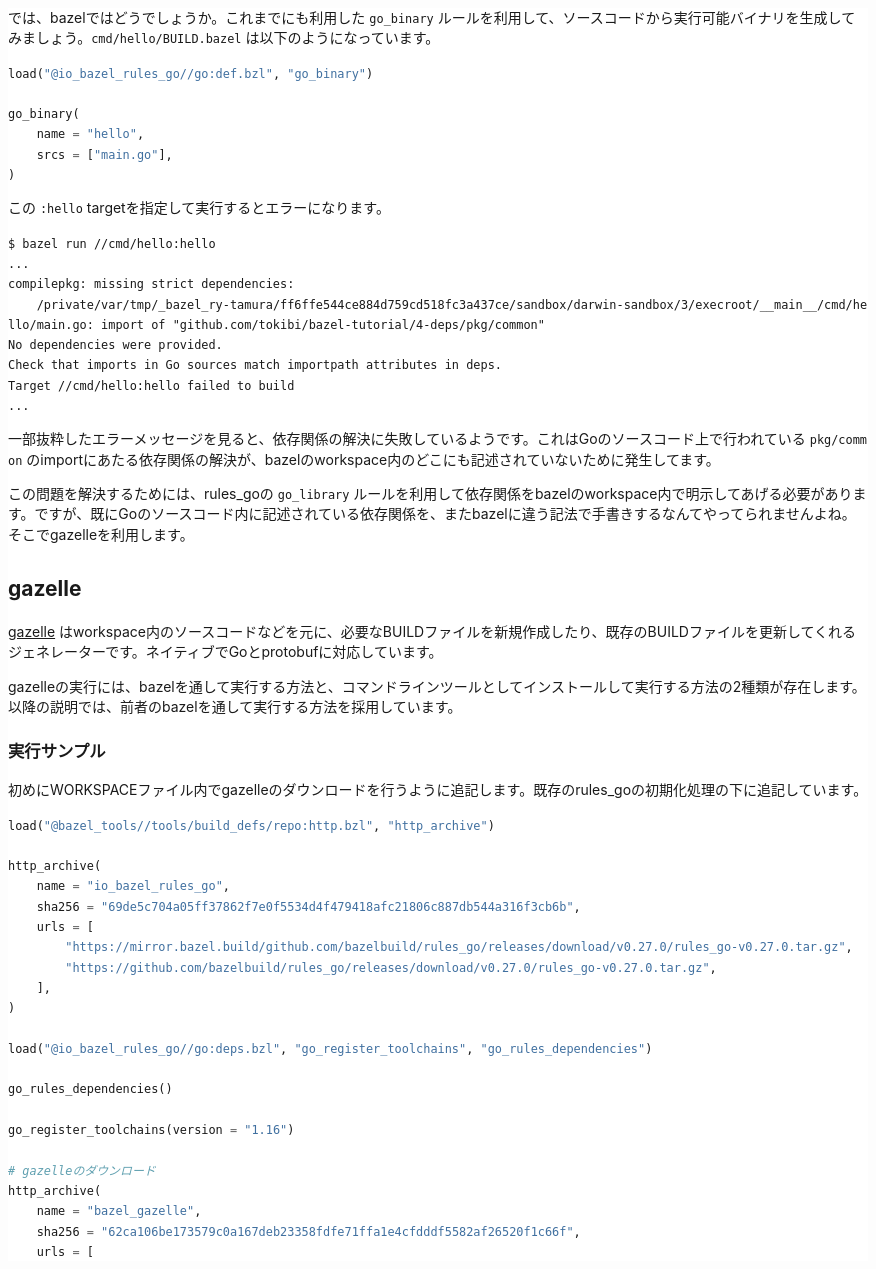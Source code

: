 では、bazelではどうでしょうか。これまでにも利用した `go_binary` ルールを利用して、ソースコードから実行可能バイナリを生成してみましょう。`cmd/hello/BUILD.bazel` は以下のようになっています。

```python
load("@io_bazel_rules_go//go:def.bzl", "go_binary")

go_binary(
    name = "hello",
    srcs = ["main.go"],
)
```

この `:hello` targetを指定して実行するとエラーになります。

```console
$ bazel run //cmd/hello:hello
...
compilepkg: missing strict dependencies:
	/private/var/tmp/_bazel_ry-tamura/ff6ffe544ce884d759cd518fc3a437ce/sandbox/darwin-sandbox/3/execroot/__main__/cmd/hello/main.go: import of "github.com/tokibi/bazel-tutorial/4-deps/pkg/common"
No dependencies were provided.
Check that imports in Go sources match importpath attributes in deps.
Target //cmd/hello:hello failed to build
...
```

一部抜粋したエラーメッセージを見ると、依存関係の解決に失敗しているようです。これはGoのソースコード上で行われている `pkg/common` のimportにあたる依存関係の解決が、bazelのworkspace内のどこにも記述されていないために発生してます。

この問題を解決するためには、rules_goの `go_library` ルールを利用して依存関係をbazelのworkspace内で明示してあげる必要があります。ですが、既にGoのソースコード内に記述されている依存関係を、またbazelに違う記法で手書きするなんてやってられませんよね。そこでgazelleを利用します。

## gazelle

[gazelle](https://github.com/bazelbuild/bazel-gazelle) はworkspace内のソースコードなどを元に、必要なBUILDファイルを新規作成したり、既存のBUILDファイルを更新してくれるジェネレーターです。ネイティブでGoとprotobufに対応しています。

gazelleの実行には、bazelを通して実行する方法と、コマンドラインツールとしてインストールして実行する方法の2種類が存在します。以降の説明では、前者のbazelを通して実行する方法を採用しています。

### 実行サンプル

初めにWORKSPACEファイル内でgazelleのダウンロードを行うように追記します。既存のrules_goの初期化処理の下に追記しています。

```python
load("@bazel_tools//tools/build_defs/repo:http.bzl", "http_archive")

http_archive(
    name = "io_bazel_rules_go",
    sha256 = "69de5c704a05ff37862f7e0f5534d4f479418afc21806c887db544a316f3cb6b",
    urls = [
        "https://mirror.bazel.build/github.com/bazelbuild/rules_go/releases/download/v0.27.0/rules_go-v0.27.0.tar.gz",
        "https://github.com/bazelbuild/rules_go/releases/download/v0.27.0/rules_go-v0.27.0.tar.gz",
    ],
)

load("@io_bazel_rules_go//go:deps.bzl", "go_register_toolchains", "go_rules_dependencies")

go_rules_dependencies()

go_register_toolchains(version = "1.16")

# gazelleのダウンロード
http_archive(
    name = "bazel_gazelle",
    sha256 = "62ca106be173579c0a167deb23358fdfe71ffa1e4cfdddf5582af26520f1c66f",
    urls = [
```